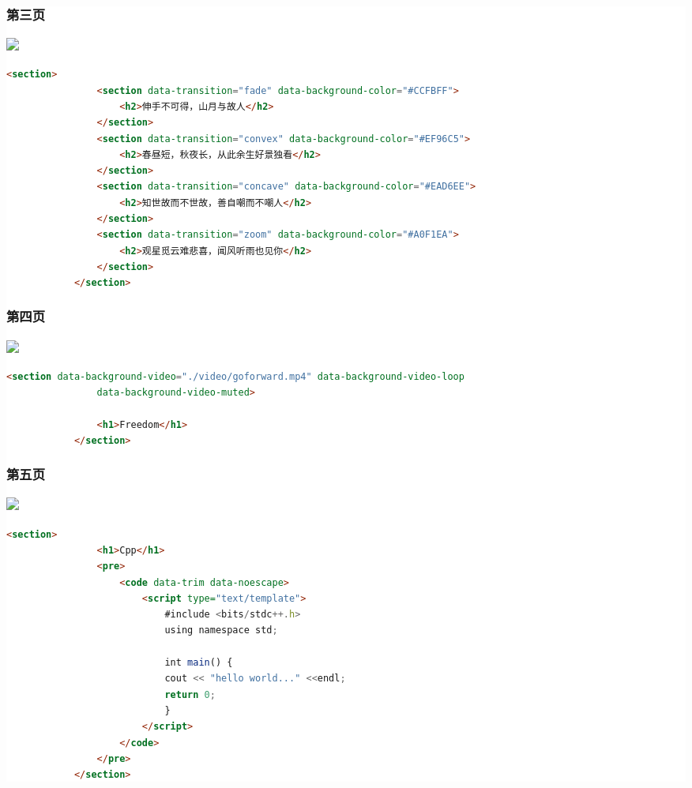 


### 第三页


![](https://img2024.cnblogs.com/blog/2282419/202402/2282419-20240204112420136-812987510.png)

```html
<section>
				<section data-transition="fade" data-background-color="#CCFBFF">
					<h2>伸手不可得，山月与故人</h2>
				</section>
				<section data-transition="convex" data-background-color="#EF96C5">
					<h2>春昼短，秋夜长，从此余生好景独看</h2>
				</section>
				<section data-transition="concave" data-background-color="#EAD6EE">
					<h2>知世故而不世故，善自嘲而不嘲人</h2>
				</section>
				<section data-transition="zoom" data-background-color="#A0F1EA">
					<h2>观星觅云难悲喜，闻风听雨也见你</h2>
				</section>
			</section>
```



### 第四页


![](https://img2024.cnblogs.com/blog/2282419/202402/2282419-20240204112430750-143983578.png)

```html
<section data-background-video="./video/goforward.mp4" data-background-video-loop
				data-background-video-muted>
				
				<h1>Freedom</h1>
			</section>
```




### 第五页

![](https://img2024.cnblogs.com/blog/2282419/202402/2282419-20240204112450750-1537652274.png)

```html
<section>
				<h1>Cpp</h1>
				<pre>
					<code data-trim data-noescape>
						<script type="text/template">
							#include <bits/stdc++.h>
							using namespace std;

							int main() {
							cout << "hello world..." <<endl; 
							return 0; 
							}
						</script>
					</code>
				</pre>
			</section>
```
